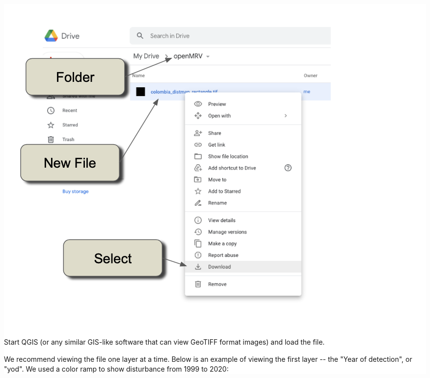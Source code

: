 ![_fig_download_gdrive_distmap](./figures/_fig_download_gdrive_distmap.png)

Start QGIS (or any similar GIS-like software that can view GeoTIFF format images) and load the file.   

We recommend viewing the file one layer at a time.  Below is an example of viewing the first layer -- the "Year of detection", or "yod".  We used a color ramp to show disturbance from 1999 to 2020: 
